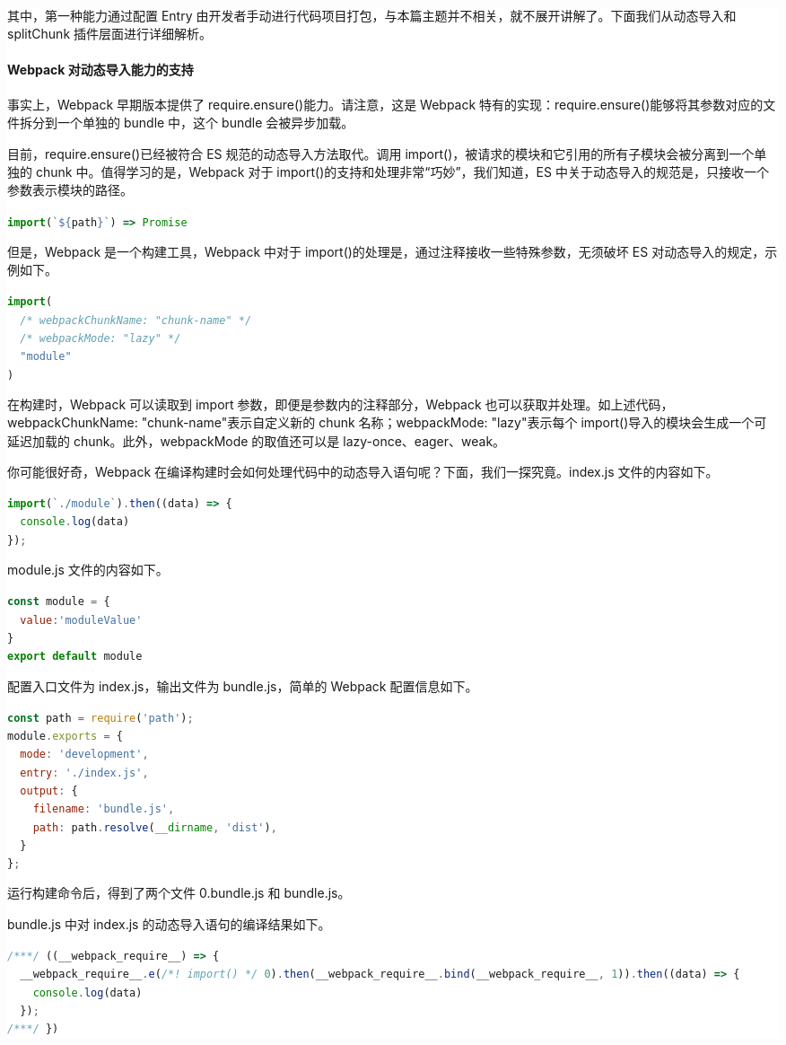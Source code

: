 其中，第一种能力通过配置 Entry 由开发者手动进行代码项目打包，与本篇主题并不相关，就不展开讲解了。下面我们从动态导入和 splitChunk 插件层面进行详细解析。

#### Webpack 对动态导入能力的支持
事实上，Webpack 早期版本提供了 require.ensure()能力。请注意，这是 Webpack 特有的实现：require.ensure()能够将其参数对应的文件拆分到一个单独的 bundle 中，这个 bundle 会被异步加载。

目前，require.ensure()已经被符合 ES 规范的动态导入方法取代。调用 import()，被请求的模块和它引用的所有子模块会被分离到一个单独的 chunk 中。值得学习的是，Webpack 对于 import()的支持和处理非常“巧妙”，我们知道，ES 中关于动态导入的规范是，只接收一个参数表示模块的路径。
```javascript
import(`${path}`) => Promise
```

但是，Webpack 是一个构建工具，Webpack 中对于 import()的处理是，通过注释接收一些特殊参数，无须破坏 ES 对动态导入的规定，示例如下。
```javascript
import(
  /* webpackChunkName: "chunk-name" */
  /* webpackMode: "lazy" */
  "module"
)
```

在构建时，Webpack 可以读取到 import 参数，即便是参数内的注释部分，Webpack 也可以获取并处理。如上述代码，webpackChunkName: "chunk-name"表示自定义新的 chunk 名称；webpackMode: "lazy"表示每个 import()导入的模块会生成一个可延迟加载的 chunk。此外，webpackMode 的取值还可以是 lazy-once、eager、weak。

你可能很好奇，Webpack 在编译构建时会如何处理代码中的动态导入语句呢？下面，我们一探究竟。index.js 文件的内容如下。
```javascript
import(`./module`).then((data) => {
  console.log(data)
});
```

module.js 文件的内容如下。
```javascript
const module = {
  value:'moduleValue'
}
export default module
```

配置入口文件为 index.js，输出文件为 bundle.js，简单的 Webpack 配置信息如下。
```javascript
const path = require('path');
module.exports = {
  mode: 'development',
  entry: './index.js',
  output: {
    filename: 'bundle.js',
    path: path.resolve(__dirname, 'dist'),
  }
};
```

运行构建命令后，得到了两个文件 0.bundle.js 和 bundle.js。

bundle.js 中对 index.js 的动态导入语句的编译结果如下。
```javascript
/***/ ((__webpack_require__) => {
  __webpack_require__.e(/*! import() */ 0).then(__webpack_require__.bind(__webpack_require__, 1)).then((data) => {
    console.log(data)
  });
/***/ })
```
